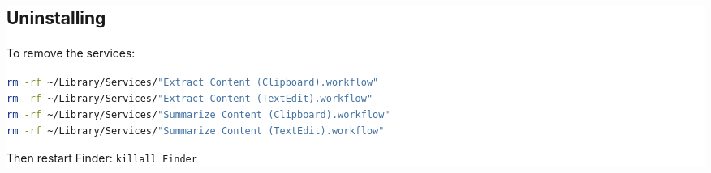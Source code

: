 ## Uninstalling

To remove the services:

```bash
rm -rf ~/Library/Services/"Extract Content (Clipboard).workflow"
rm -rf ~/Library/Services/"Extract Content (TextEdit).workflow"  
rm -rf ~/Library/Services/"Summarize Content (Clipboard).workflow"
rm -rf ~/Library/Services/"Summarize Content (TextEdit).workflow"
```

Then restart Finder: `killall Finder`